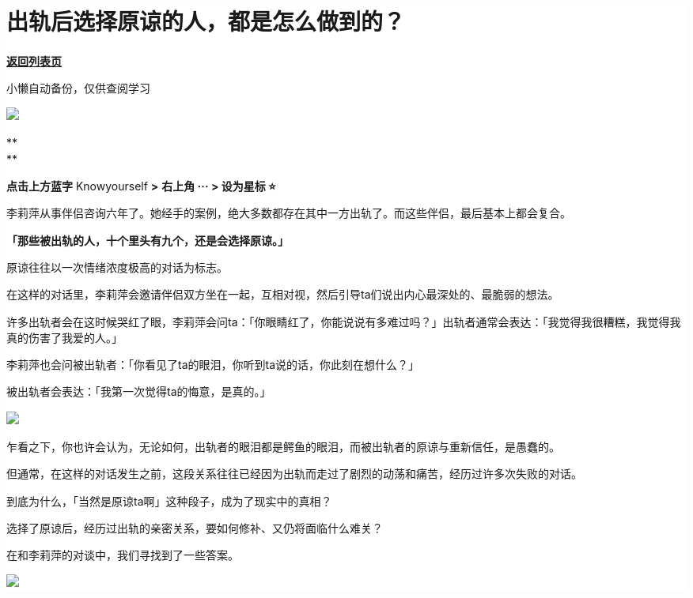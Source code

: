 # 出轨后选择原谅的人，都是怎么做到的？

[**返回列表页**](/gzh/KnowYourself)

小懒自动备份，仅供查阅学习

![](https://mmbiz.qpic.cn/sz_mmbiz_gif/Mz0ovPEFMRLgaRViav2sANIwYDCmcUge1hm2ZJ7IdeJdVgnBIYLjSWYKZbe1RS09x1iatXp4aRQImyUfTvTFTfKg/640?wx_fmt=gif&from;=appmsg)

 **  
**

 **点击上方蓝字** Knowyourself **>** **右上角 ··· > 设为星标 ⭐️**

  

  

李莉萍从事伴侣咨询六年了。她经手的案例，绝大多数都存在其中一方出轨了。而这些伴侣，最后基本上都会复合。

  

 **「那些被出轨的人，十个里头有九个，还是会选择原谅。」**

  

原谅往往以一次情绪浓度极高的对话为标志。

  

在这样的对话里，李莉萍会邀请伴侣双方坐在一起，互相对视，然后引导ta们说出内心最深处的、最脆弱的想法。

  

许多出轨者会在这时候哭红了眼，李莉萍会问ta：「你眼睛红了，你能说说有多难过吗？」出轨者通常会表达：「我觉得我很糟糕，我觉得我真的伤害了我爱的人。」

  

李莉萍也会问被出轨者：「你看见了ta的眼泪，你听到ta说的话，你此刻在想什么？」

  

被出轨者会表达：「我第一次觉得ta的悔意，是真的。」

  

![](https://mmbiz.qpic.cn/sz_mmbiz_png/Mz0ovPEFMRLgaRViav2sANIwYDCmcUge12thfZ0bUAZSgQicJI55WowWIszzdm0reUgOnJGYkJuEeLQPt5qjulwg/640?wx_fmt=png&from;=appmsg)

  

乍看之下，你也许会认为，无论如何，出轨者的眼泪都是鳄鱼的眼泪，而被出轨者的原谅与重新信任，是愚蠢的。

  

但通常，在这样的对话发生之前，这段关系往往已经因为出轨而走过了剧烈的动荡和痛苦，经历过许多次失败的对话。

  

到底为什么，「当然是原谅ta啊」这种段子，成为了现实中的真相？

  

选择了原谅后，经历过出轨的亲密关系，要如何修补、又仍将面临什么难关？

  

在和李莉萍的对谈中，我们寻找到了一些答案。

![](https://mmbiz.qpic.cn/sz_mmbiz_png/Mz0ovPEFMRLgaRViav2sANIwYDCmcUge1lxEvHfrBv9GsA3xvkYLR0XP2wFDfLWKBlq1UibWlpGwhCGjTYhiclpXg/640?wx_fmt=png&from;=appmsg)
